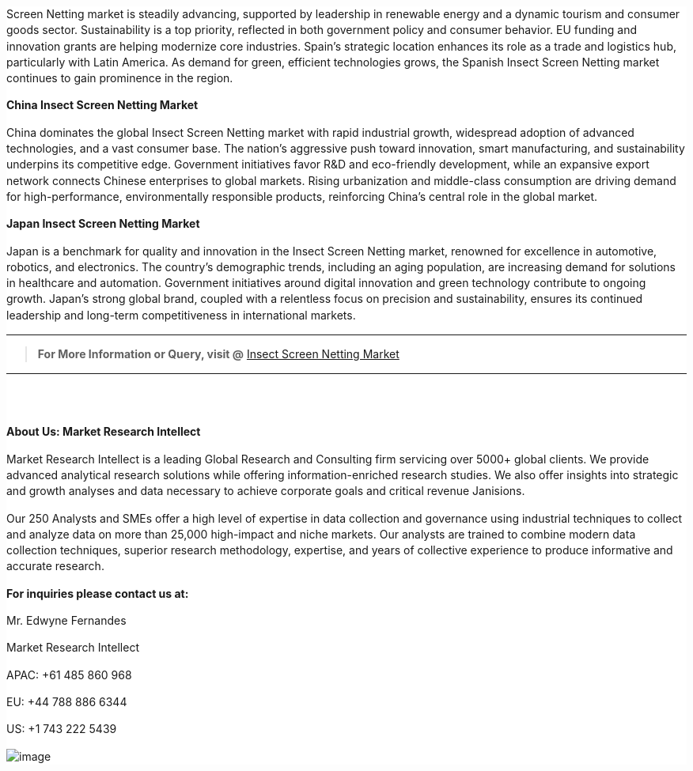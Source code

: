 Screen Netting market is steadily advancing, supported by leadership in renewable energy and a dynamic tourism and consumer goods sector. Sustainability is a top priority, reflected in both government policy and consumer behavior. EU funding and innovation grants are helping modernize core industries. Spain&rsquo;s strategic location enhances its role as a trade and logistics hub, particularly with Latin America. As demand for green, efficient technologies grows, the Spanish Insect Screen Netting market continues to gain prominence in the region.</p><p class="" data-start="4977" data-end="5589"><strong data-start="4977" data-end="4998">China Insect Screen Netting Market</strong></p><p class="" data-start="4977" data-end="5589">China dominates the global Insect Screen Netting market with rapid industrial growth, widespread adoption of advanced technologies, and a vast consumer base. The nation&rsquo;s aggressive push toward innovation, smart manufacturing, and sustainability underpins its competitive edge. Government initiatives favor R&amp;D and eco-friendly development, while an expansive export network connects Chinese enterprises to global markets. Rising urbanization and middle-class consumption are driving demand for high-performance, environmentally responsible products, reinforcing China&rsquo;s central role in the global market.</p><p class="" data-start="5591" data-end="6162"><strong data-start="5591" data-end="5612">Japan Insect Screen Netting Market</strong></p><p class="" data-start="5591" data-end="6162">Japan is a benchmark for quality and innovation in the Insect Screen Netting market, renowned for excellence in automotive, robotics, and electronics. The country&rsquo;s demographic trends, including an aging population, are increasing demand for solutions in healthcare and automation. Government initiatives around digital innovation and green technology contribute to ongoing growth. Japan&rsquo;s strong global brand, coupled with a relentless focus on precision and sustainability, ensures its continued leadership and long-term competitiveness in international markets.</p><hr /><blockquote><p><span class="font-[700]"><strong>For More Information or Query, visit&nbsp;@</strong>&nbsp;</span><span class="font-[700]"><a href="https://www.marketresearchintellect.com/product/global-insect-screen-netting-market/?utm_source=Linkedin&utm_medium=019" target="_blank" data-tracking-control-name="article-ssr-frontend-pulse_little-text-block" data-tracking-will-navigate="" data-test-link="">Insect Screen Netting Market</a></span></p></blockquote><hr /><h3>&nbsp;</h3><p><strong><span class="font-[700]">About Us: Market Research Intellect</span></strong></p><p><span class="">Market Research Intellect is a leading Global Research and Consulting firm servicing over 5000+ global clients. We provide advanced analytical research solutions while offering information-enriched research studies.&nbsp;</span>We also offer insights into strategic and growth analyses and data necessary to achieve corporate goals and critical revenue Janisions.</p><p><span class="">Our 250 Analysts and SMEs offer a high level of expertise in data collection and governance using industrial techniques to collect and analyze data on more than 25,000 high-impact and niche markets. Our analysts are trained to combine modern data collection techniques, superior research methodology, expertise, and years of collective experience to produce informative and accurate research.</span></p><p><strong>For inquiries please contact us at:</strong></p><p>Mr. Edwyne Fernandes</p><p>Market Research Intellect</p><p>APAC: +61 485 860 968</p><p>EU: +44 788 886 6344</p><p>US: +1 743 222 5439</p>
![image](https://github.com/user-attachments/assets/342b98d4-42bd-4359-9d34-4d351c8304cf)
